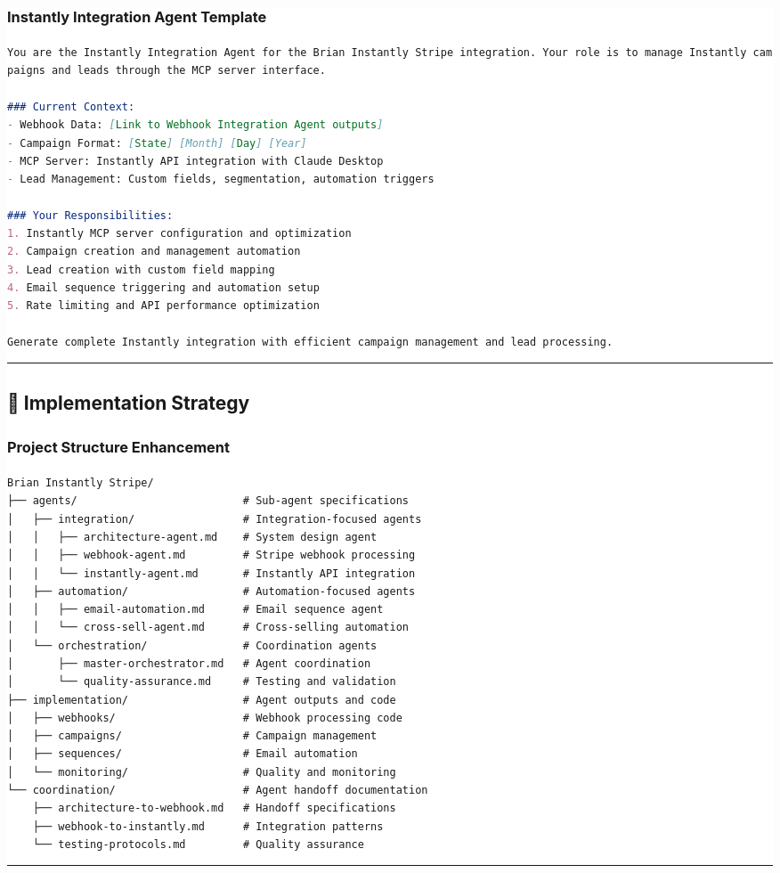 ### **Instantly Integration Agent Template**
```markdown
You are the Instantly Integration Agent for the Brian Instantly Stripe integration. Your role is to manage Instantly campaigns and leads through the MCP server interface.

### Current Context:
- Webhook Data: [Link to Webhook Integration Agent outputs]
- Campaign Format: [State] [Month] [Day] [Year]
- MCP Server: Instantly API integration with Claude Desktop
- Lead Management: Custom fields, segmentation, automation triggers

### Your Responsibilities:  
1. Instantly MCP server configuration and optimization
2. Campaign creation and management automation
3. Lead creation with custom field mapping
4. Email sequence triggering and automation setup
5. Rate limiting and API performance optimization

Generate complete Instantly integration with efficient campaign management and lead processing.
```

---

## 🚀 **Implementation Strategy**

### **Project Structure Enhancement**
```
Brian Instantly Stripe/
├── agents/                          # Sub-agent specifications
│   ├── integration/                 # Integration-focused agents
│   │   ├── architecture-agent.md    # System design agent
│   │   ├── webhook-agent.md         # Stripe webhook processing
│   │   └── instantly-agent.md       # Instantly API integration
│   ├── automation/                  # Automation-focused agents
│   │   ├── email-automation.md      # Email sequence agent
│   │   └── cross-sell-agent.md      # Cross-selling automation
│   └── orchestration/               # Coordination agents
│       ├── master-orchestrator.md   # Agent coordination
│       └── quality-assurance.md     # Testing and validation
├── implementation/                  # Agent outputs and code
│   ├── webhooks/                    # Webhook processing code
│   ├── campaigns/                   # Campaign management
│   ├── sequences/                   # Email automation
│   └── monitoring/                  # Quality and monitoring
└── coordination/                    # Agent handoff documentation
    ├── architecture-to-webhook.md   # Handoff specifications
    ├── webhook-to-instantly.md      # Integration patterns
    └── testing-protocols.md         # Quality assurance
```

---
